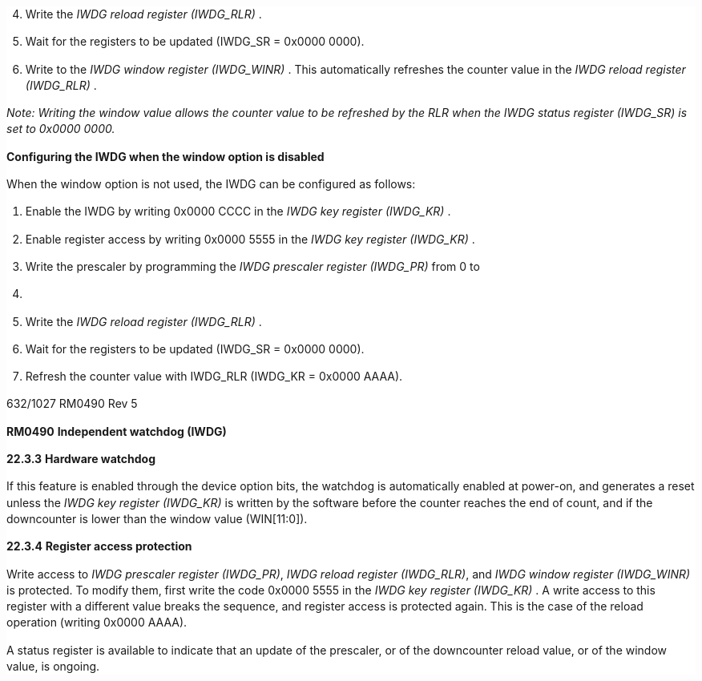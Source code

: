 
4. Write the _IWDG reload register (IWDG_RLR)_ .


5. Wait for the registers to be updated (IWDG_SR = 0x0000 0000).


6. Write to the _IWDG window register (IWDG_WINR)_ . This automatically refreshes the
counter value in the _IWDG reload register (IWDG_RLR)_ .


_Note:_ _Writing the window value allows the counter value to be refreshed by the RLR when the_
_IWDG status register (IWDG_SR) is set to 0x0000 0000._


**Configuring the IWDG when the window option is disabled**


When the window option is not used, the IWDG can be configured as follows:


1. Enable the IWDG by writing 0x0000 CCCC in the _IWDG key register (IWDG_KR)_ .


2. Enable register access by writing 0x0000 5555 in the _IWDG key register (IWDG_KR)_ .


3. Write the prescaler by programming the _IWDG prescaler register (IWDG_PR)_ from 0 to
7.


4. Write the _IWDG reload register (IWDG_RLR)_ .


5. Wait for the registers to be updated (IWDG_SR = 0x0000 0000).


6. Refresh the counter value with IWDG_RLR (IWDG_KR = 0x0000 AAAA).


632/1027 RM0490 Rev 5


**RM0490** **Independent watchdog (IWDG)**


**22.3.3** **Hardware watchdog**


If this feature is enabled through the device option bits, the watchdog is automatically
enabled at power-on, and generates a reset unless the _IWDG key register (IWDG_KR)_ is
written by the software before the counter reaches the end of count, and if the downcounter
is lower than the window value (WIN[11:0]).


**22.3.4** **Register access protection**


Write access to _IWDG prescaler register (IWDG_PR)_, _IWDG reload register (IWDG_RLR)_,
and _IWDG window register (IWDG_WINR)_ is protected. To modify them, first write the code
0x0000 5555 in the _IWDG key register (IWDG_KR)_ . A write access to this register with a
different value breaks the sequence, and register access is protected again. This is the case
of the reload operation (writing 0x0000 AAAA).


A status register is available to indicate that an update of the prescaler, or of the
downcounter reload value, or of the window value, is ongoing.
